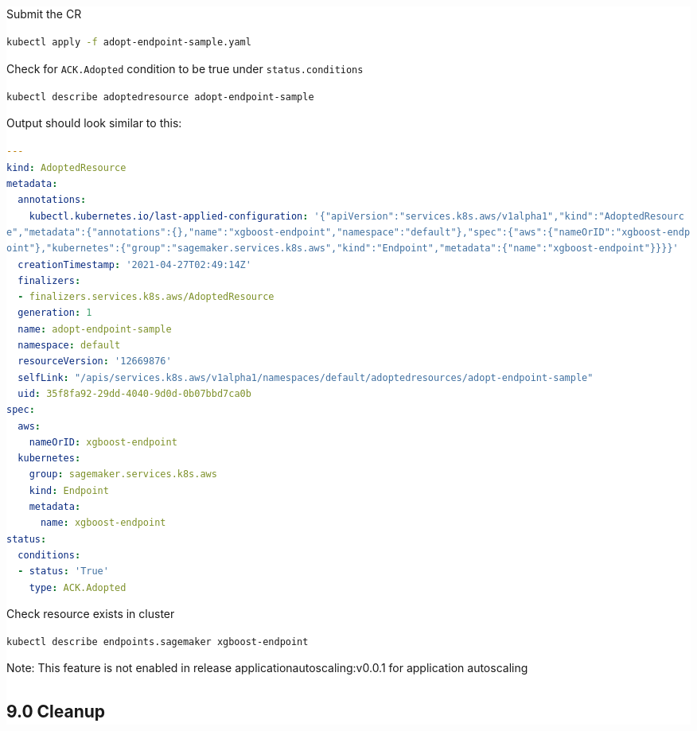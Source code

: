 Submit the CR
```sh
kubectl apply -f adopt-endpoint-sample.yaml
```

Check for `ACK.Adopted` condition to be true under `status.conditions`

```sh
kubectl describe adoptedresource adopt-endpoint-sample
```

Output should look similar to this:
```yaml
---
kind: AdoptedResource
metadata:
  annotations:
    kubectl.kubernetes.io/last-applied-configuration: '{"apiVersion":"services.k8s.aws/v1alpha1","kind":"AdoptedResource","metadata":{"annotations":{},"name":"xgboost-endpoint","namespace":"default"},"spec":{"aws":{"nameOrID":"xgboost-endpoint"},"kubernetes":{"group":"sagemaker.services.k8s.aws","kind":"Endpoint","metadata":{"name":"xgboost-endpoint"}}}}'
  creationTimestamp: '2021-04-27T02:49:14Z'
  finalizers:
  - finalizers.services.k8s.aws/AdoptedResource
  generation: 1
  name: adopt-endpoint-sample
  namespace: default
  resourceVersion: '12669876'
  selfLink: "/apis/services.k8s.aws/v1alpha1/namespaces/default/adoptedresources/adopt-endpoint-sample"
  uid: 35f8fa92-29dd-4040-9d0d-0b07bbd7ca0b
spec:
  aws:
    nameOrID: xgboost-endpoint
  kubernetes:
    group: sagemaker.services.k8s.aws
    kind: Endpoint
    metadata:
      name: xgboost-endpoint
status:
  conditions:
  - status: 'True'
    type: ACK.Adopted
```

Check resource exists in cluster
```sh
kubectl describe endpoints.sagemaker xgboost-endpoint
```

Note: This feature is not enabled in release applicationautoscaling:v0.0.1 for application autoscaling
## 9.0 Cleanup 
